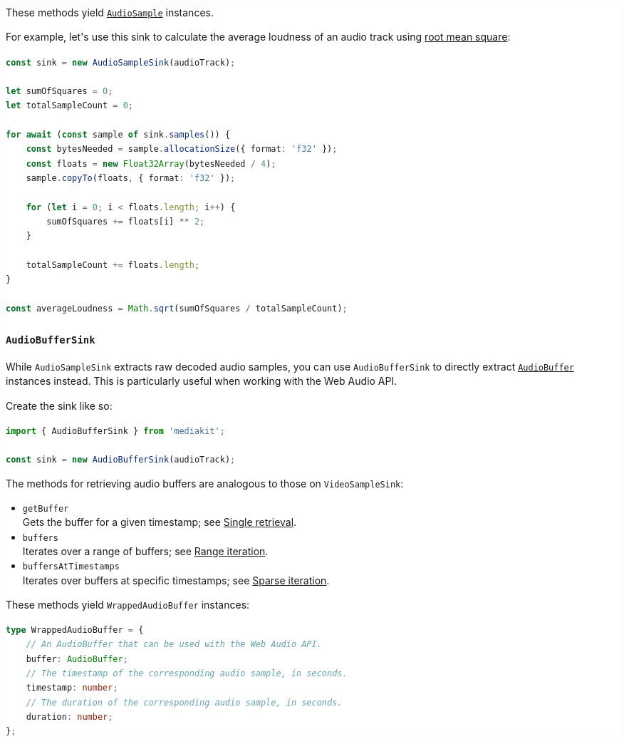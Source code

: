 These methods yield [`AudioSample`](./packets-and-samples#audiosample) instances.

For example, let's use this sink to calculate the average loudness of an audio track using [root mean square](https://en.wikipedia.org/wiki/Root_mean_square):
```ts
const sink = new AudioSampleSink(audioTrack);

let sumOfSquares = 0;
let totalSampleCount = 0;

for await (const sample of sink.samples()) {
	const bytesNeeded = sample.allocationSize({ format: 'f32' });
	const floats = new Float32Array(bytesNeeded / 4);
	sample.copyTo(floats, { format: 'f32' });

	for (let i = 0; i < floats.length; i++) {
		sumOfSquares += floats[i] ** 2;
	}

	totalSampleCount += floats.length;
}

const averageLoudness = Math.sqrt(sumOfSquares / totalSampleCount);
```

### `AudioBufferSink`

While `AudioSampleSink` extracts raw decoded audio samples, you can use `AudioBufferSink` to directly extract [`AudioBuffer`](https://developer.mozilla.org/en-US/docs/Web/API/AudioBuffer) instances instead. This is particularly useful when working with the Web Audio API.

Create the sink like so:
```ts
import { AudioBufferSink } from 'mediakit';

const sink = new AudioBufferSink(audioTrack);
```

The methods for retrieving audio buffers are analogous to those on `VideoSampleSink`:
- `getBuffer`\
	Gets the buffer for a given timestamp; see [Single retrieval](#single-retrieval).
- `buffers`\
	Iterates over a range of buffers; see [Range iteration](#range-iteration).
- `buffersAtTimestamps`\
	Iterates over buffers at specific timestamps; see [Sparse iteration](#sparse-iteration).

These methods yield `WrappedAudioBuffer` instances:
```ts
type WrappedAudioBuffer = {
	// An AudioBuffer that can be used with the Web Audio API.
	buffer: AudioBuffer;
	// The timestamp of the corresponding audio sample, in seconds.
	timestamp: number;
	// The duration of the corresponding audio sample, in seconds.
	duration: number;
};
```


[^1]: Almost: `CanvasSink` becomes stateful when using a [canvas pool](#canvas-pool).